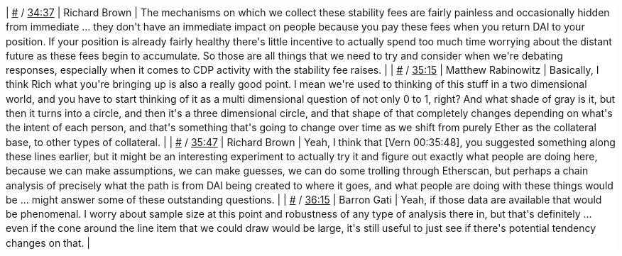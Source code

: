 | [\#](governance-and-risk-meeting-ep.-27.md#3437) / [34:37](https://www.youtube.com/watch?v=ceSfBZEBfbE&t=34m37s) | Richard Brown      | The mechanisms on which we collect these stability fees are fairly painless and occasionally hidden from immediate ... they don't have an immediate impact on people because you pay these fees when you return DAI to your position. If your position is already fairly healthy there's little incentive to actually spend too much time worrying about the distant future as these fees begin to accumulate. So those are all things that we need to try and consider when we're debating responses, especially when it comes to CDP activity with the stability fee raises.                                                                                                                                                                                                                                                                                                                                                                                                                                                                                                                                                                                                                                                                                                                                                                                                          |
| [\#](governance-and-risk-meeting-ep.-27.md#3515) / [35:15](https://www.youtube.com/watch?v=ceSfBZEBfbE&t=35m15s) | Matthew Rabinowitz | Basically, I think Rich what you're bringing up is also a really good point. I mean we're used to thinking of this stuff in a two dimensional world, and you have to start thinking of it as a multi dimensional question of not only 0 to 1, right? And what shade of gray is it, but then it turns into a circle, and then it's a three dimensional circle, and that shape of that completely changes depending on what's the intent of each person, and that's something that's going to change over time as we shift from purely Ether as the collateral base, to other types of collateral.                                                                                                                                                                                                                                                                                                                                                                                                                                                                                                                                                                                                                                                                                                                                                                                        |
| [\#](governance-and-risk-meeting-ep.-27.md#3547) / [35:47](https://www.youtube.com/watch?v=ceSfBZEBfbE&t=35m47s) | Richard Brown      | Yeah, I think that \[Vern 00:35:48\], you suggested something along these lines earlier, but it might be an interesting experiment to actually try it and figure out exactly what people are doing here, because we can make assumptions, we can make guesses, we can do some trolling through Etherscan, but perhaps a chain analysis of precisely what the path is from DAI being created to where it goes, and what people are doing with these things would be ... might answer some of these outstanding questions.                                                                                                                                                                                                                                                                                                                                                                                                                                                                                                                                                                                                                                                                                                                                                                                                                                                                |
| [\#](governance-and-risk-meeting-ep.-27.md#3615) / [36:15](https://www.youtube.com/watch?v=ceSfBZEBfbE&t=36m15s) | Barron Gati        | Yeah, if those data are available that would be phenomenal. I worry about sample size at this point and robustness of any type of analysis there in, but that's definitely ... even if the cone around the line item that we could draw would be large, it's still useful to just see if there's potential tendency changes on that.                                                                                                                                                                                                                                                                                                                                                                                                                                                                                                                                                                                                                                                                                                                                                                                                                                                                                                                                                                                                                                                    |